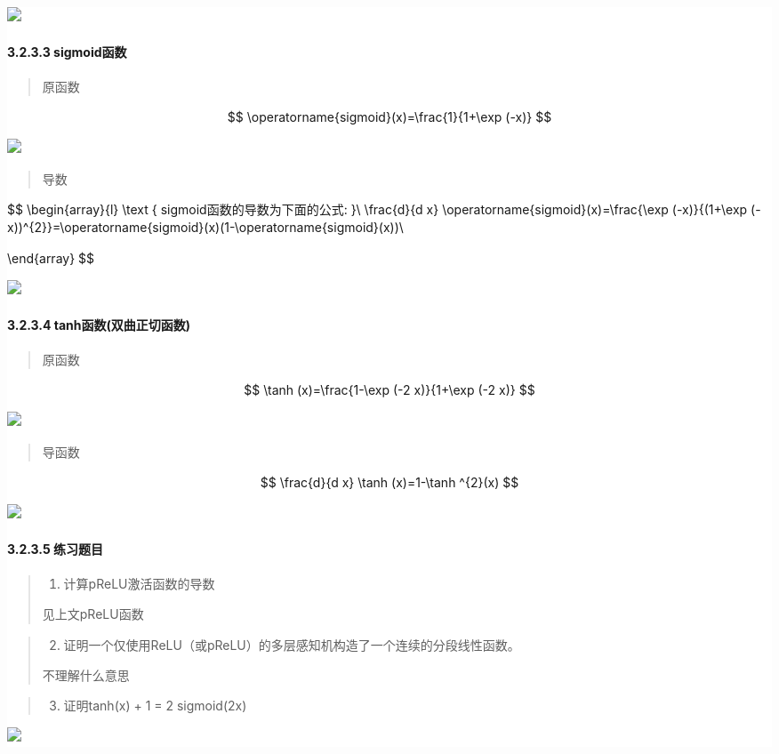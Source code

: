 ![](https://pic.superbed.cc/item/66c5629efcada11d378af8c6.png)

#### 3.2.3.3 sigmoid函数

> 原函数

$$
\operatorname{sigmoid}(x)=\frac{1}{1+\exp (-x)}
$$

![](https://pic.superbed.cc/item/66c4a75ffcada11d37877677.png)

> 导数

$$
\begin{array}{l}
\text { sigmoid函数的导数为下面的公式: }\\
\frac{d}{d x} \operatorname{sigmoid}(x)=\frac{\exp (-x)}{(1+\exp (-x))^{2}}=\operatorname{sigmoid}(x)(1-\operatorname{sigmoid}(x))\\

\end{array}
$$

![](https://pic.superbed.cc/item/66c4a83bfcada11d37877ab6.png)

#### 3.2.3.4 tanh函数(双曲正切函数)

> 原函数

$$
\tanh (x)=\frac{1-\exp (-2 x)}{1+\exp (-2 x)}
$$

![](https://pic.superbed.cc/item/66c4a8b6fcada11d37877c84.png)

> 导函数

$$
\frac{d}{d x} \tanh (x)=1-\tanh ^{2}(x)
$$

![](https://pic.superbed.cc/item/66c4a927fcada11d37877e18.png)

#### 3.2.3.5 练习题目

> 1. 计算pReLU激活函数的导数
>
> 见上文pReLU函数

> 2. 证明⼀个仅使⽤ReLU（或pReLU）的多层感知机构造了⼀个连续的分段线性函数。
>
> 不理解什么意思

> 3. 证明tanh(x) + 1 = 2 sigmoid(2x)

![](https://pic.superbed.cc/item/66c5725ffcada11d378b66ba.png)
